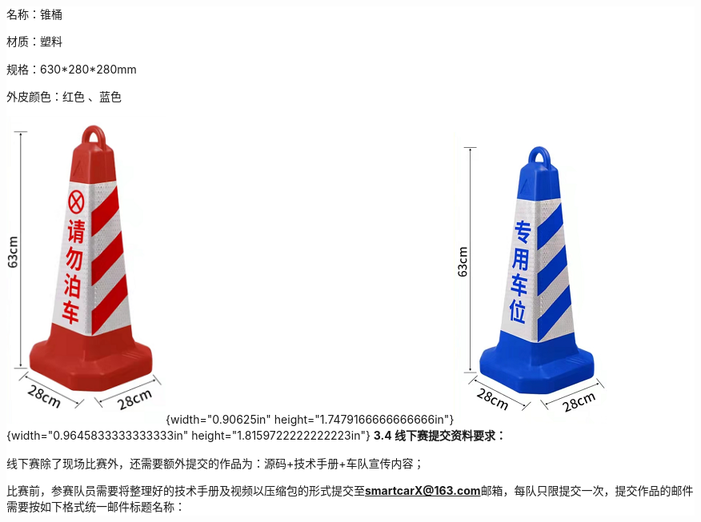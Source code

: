 名称：锥桶

材质：塑料

规格：630\*280\*280mm

外皮颜色：红色 、蓝色

![b2804f71232d2185ca708116ec41c9b](./img/media/image4.png){width="0.90625in"
height="1.7479166666666666in"}![](./img/media/image5.png){width="0.9645833333333333in"
height="1.8159722222222223in"} **3.4 线下赛提交资料要求：**

线下赛除了现场比赛外，还需要额外提交的作品为：源码+技术手册+车队宣传内容；

比赛前，参赛队员需要将整理好的技术手册及视频以压缩包的形式提交至**smartcarX@163.com**邮箱，每队只限提交一次，提交作品的邮件需要按如下格式统一邮件标题名称：
